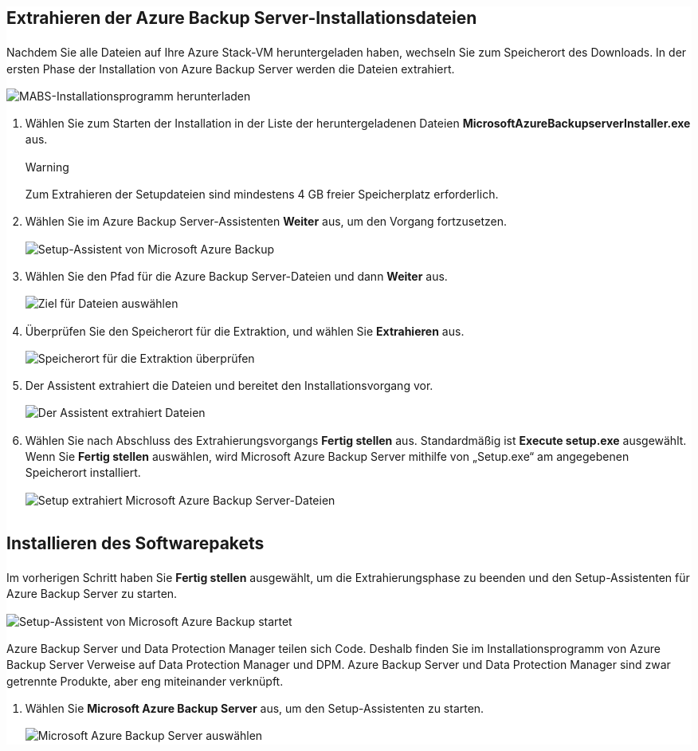## <a name="extract-azure-backup-server-install-files"></a>Extrahieren der Azure Backup Server-Installationsdateien

Nachdem Sie alle Dateien auf Ihre Azure Stack-VM heruntergeladen haben, wechseln Sie zum Speicherort des Downloads. In der ersten Phase der Installation von Azure Backup Server werden die Dateien extrahiert.

![MABS-Installationsprogramm herunterladen](./media/backup-mabs-install-azure-stack/download-mabs-installer.png)

1. Wählen Sie zum Starten der Installation in der Liste der heruntergeladenen Dateien **MicrosoftAzureBackupserverInstaller.exe** aus.

    > [!WARNING]
    > Zum Extrahieren der Setupdateien sind mindestens 4 GB freier Speicherplatz erforderlich.
    >

2. Wählen Sie im Azure Backup Server-Assistenten **Weiter** aus, um den Vorgang fortzusetzen.

    ![Setup-Assistent von Microsoft Azure Backup](./media/backup-mabs-install-azure-stack/mabs-install-wiz-1.png)

3. Wählen Sie den Pfad für die Azure Backup Server-Dateien und dann **Weiter** aus.

   ![Ziel für Dateien auswählen](./media/backup-mabs-install-azure-stack/mabs-install-wizard-select-destination-1.png)

4. Überprüfen Sie den Speicherort für die Extraktion, und wählen Sie **Extrahieren** aus.

   ![Speicherort für die Extraktion überprüfen](./media/backup-mabs-install-azure-stack/mabs-install-wizard-extract-2.png)

5. Der Assistent extrahiert die Dateien und bereitet den Installationsvorgang vor.

   ![Der Assistent extrahiert Dateien](./media/backup-mabs-install-azure-stack/mabs-install-wizard-install-3.png)

6. Wählen Sie nach Abschluss des Extrahierungsvorgangs **Fertig stellen** aus. Standardmäßig ist **Execute setup.exe** ausgewählt. Wenn Sie **Fertig stellen** auswählen, wird Microsoft Azure Backup Server mithilfe von „Setup.exe“ am angegebenen Speicherort installiert.

   ![Setup extrahiert Microsoft Azure Backup Server-Dateien](./media/backup-mabs-install-azure-stack/mabs-install-wizard-finish-4.png)

## <a name="install-the-software-package"></a>Installieren des Softwarepakets

Im vorherigen Schritt haben Sie **Fertig stellen** ausgewählt, um die Extrahierungsphase zu beenden und den Setup-Assistenten für Azure Backup Server zu starten.

![Setup-Assistent von Microsoft Azure Backup startet](./media/backup-mabs-install-azure-stack/mabs-install-wizard-local-5.png)

Azure Backup Server und Data Protection Manager teilen sich Code. Deshalb finden Sie im Installationsprogramm von Azure Backup Server Verweise auf Data Protection Manager und DPM. Azure Backup Server und Data Protection Manager sind zwar getrennte Produkte, aber eng miteinander verknüpft.

1. Wählen Sie **Microsoft Azure Backup Server** aus, um den Setup-Assistenten zu starten.

   ![Microsoft Azure Backup Server auswählen](./media/backup-mabs-install-azure-stack/mabs-install-wizard-local-5b.png)
